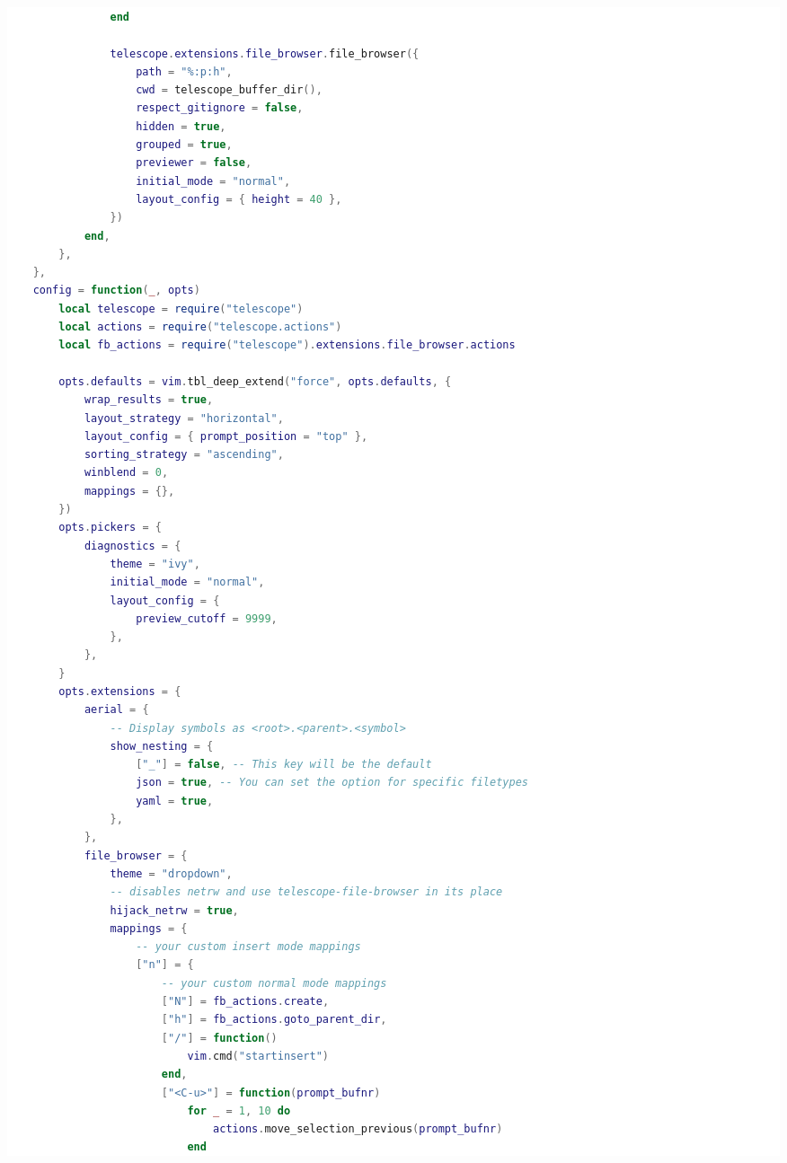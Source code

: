```lua
				end

				telescope.extensions.file_browser.file_browser({
					path = "%:p:h",
					cwd = telescope_buffer_dir(),
					respect_gitignore = false,
					hidden = true,
					grouped = true,
					previewer = false,
					initial_mode = "normal",
					layout_config = { height = 40 },
				})
			end,
		},
	},
	config = function(_, opts)
		local telescope = require("telescope")
		local actions = require("telescope.actions")
		local fb_actions = require("telescope").extensions.file_browser.actions

		opts.defaults = vim.tbl_deep_extend("force", opts.defaults, {
			wrap_results = true,
			layout_strategy = "horizontal",
			layout_config = { prompt_position = "top" },
			sorting_strategy = "ascending",
			winblend = 0,
			mappings = {},
		})
		opts.pickers = {
			diagnostics = {
				theme = "ivy",
				initial_mode = "normal",
				layout_config = {
					preview_cutoff = 9999,
				},
			},
		}
		opts.extensions = {
			aerial = {
				-- Display symbols as <root>.<parent>.<symbol>
				show_nesting = {
					["_"] = false, -- This key will be the default
					json = true, -- You can set the option for specific filetypes
					yaml = true,
				},
			},
			file_browser = {
				theme = "dropdown",
				-- disables netrw and use telescope-file-browser in its place
				hijack_netrw = true,
				mappings = {
					-- your custom insert mode mappings
					["n"] = {
						-- your custom normal mode mappings
						["N"] = fb_actions.create,
						["h"] = fb_actions.goto_parent_dir,
						["/"] = function()
							vim.cmd("startinsert")
						end,
						["<C-u>"] = function(prompt_bufnr)
							for _ = 1, 10 do
								actions.move_selection_previous(prompt_bufnr)
							end
```